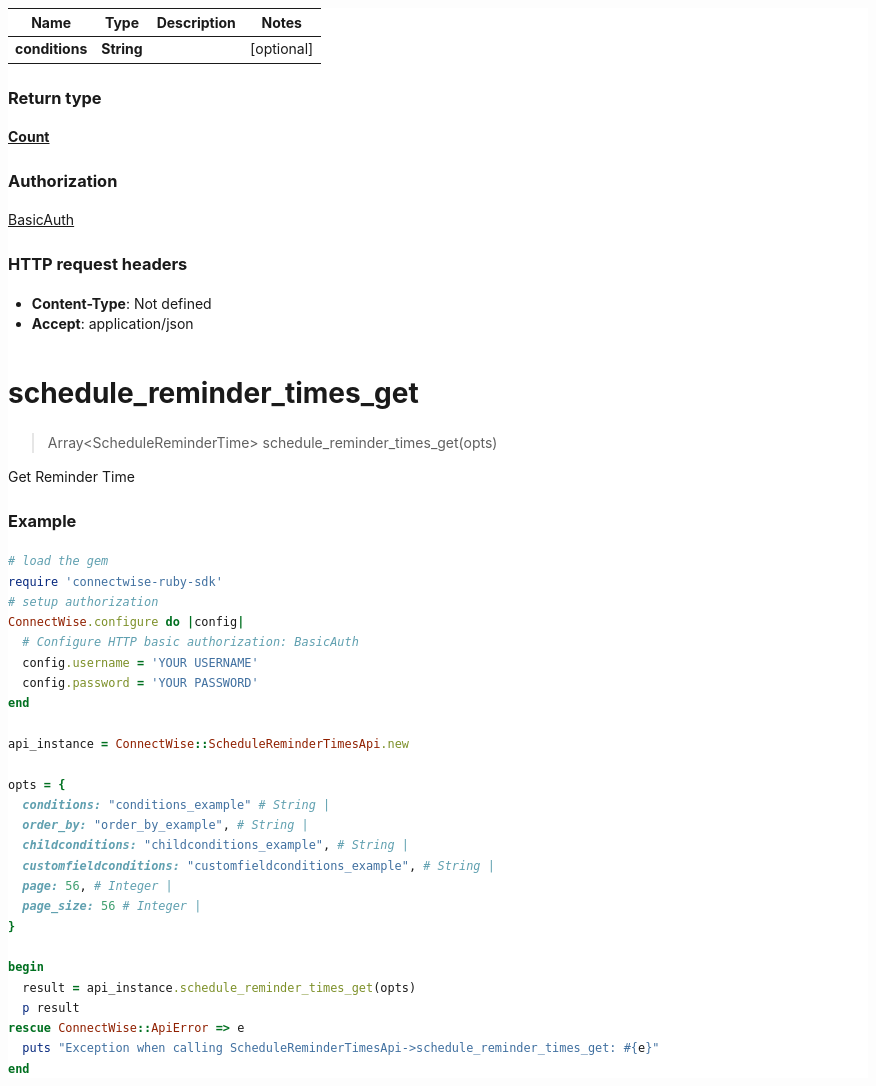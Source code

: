 Name | Type | Description  | Notes
------------- | ------------- | ------------- | -------------
 **conditions** | **String**|  | [optional] 

### Return type

[**Count**](Count.md)

### Authorization

[BasicAuth](../README.md#BasicAuth)

### HTTP request headers

 - **Content-Type**: Not defined
 - **Accept**: application/json



# **schedule_reminder_times_get**
> Array&lt;ScheduleReminderTime&gt; schedule_reminder_times_get(opts)



Get Reminder Time

### Example
```ruby
# load the gem
require 'connectwise-ruby-sdk'
# setup authorization
ConnectWise.configure do |config|
  # Configure HTTP basic authorization: BasicAuth
  config.username = 'YOUR USERNAME'
  config.password = 'YOUR PASSWORD'
end

api_instance = ConnectWise::ScheduleReminderTimesApi.new

opts = { 
  conditions: "conditions_example" # String | 
  order_by: "order_by_example", # String | 
  childconditions: "childconditions_example", # String | 
  customfieldconditions: "customfieldconditions_example", # String | 
  page: 56, # Integer | 
  page_size: 56 # Integer | 
}

begin
  result = api_instance.schedule_reminder_times_get(opts)
  p result
rescue ConnectWise::ApiError => e
  puts "Exception when calling ScheduleReminderTimesApi->schedule_reminder_times_get: #{e}"
end
```
